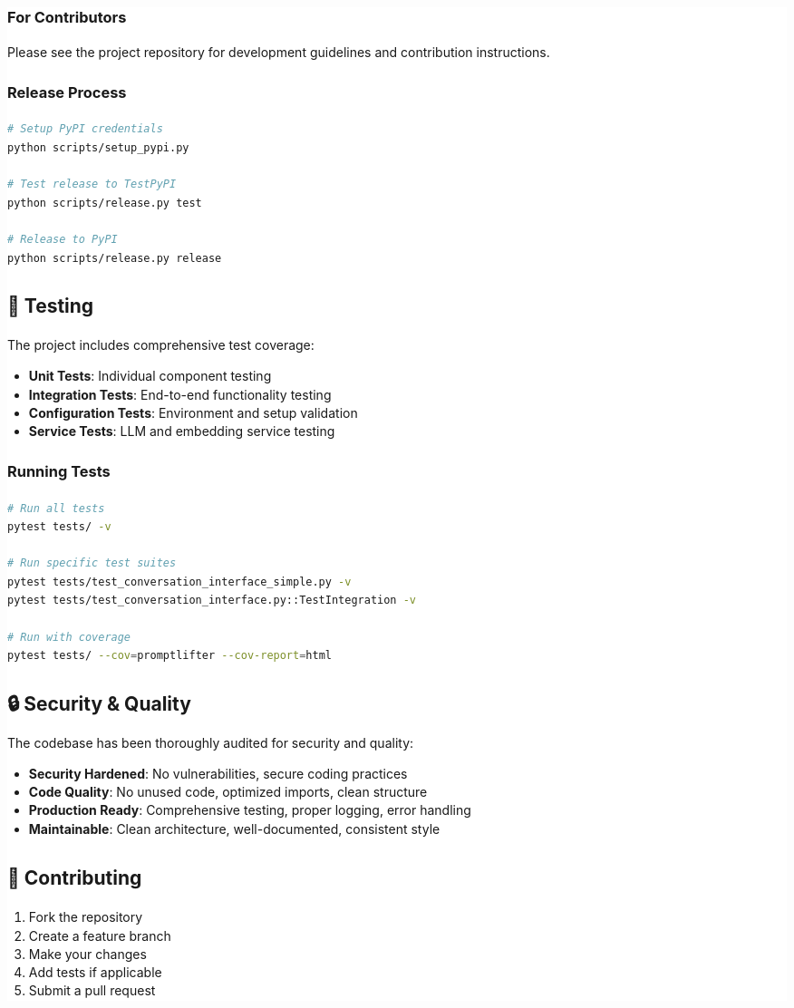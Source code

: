 ### For Contributors

Please see the project repository for development guidelines and contribution instructions.

### Release Process

```bash
# Setup PyPI credentials
python scripts/setup_pypi.py

# Test release to TestPyPI
python scripts/release.py test

# Release to PyPI
python scripts/release.py release
```

## 🧪 Testing

The project includes comprehensive test coverage:

- **Unit Tests**: Individual component testing
- **Integration Tests**: End-to-end functionality testing
- **Configuration Tests**: Environment and setup validation
- **Service Tests**: LLM and embedding service testing

### Running Tests

```bash
# Run all tests
pytest tests/ -v

# Run specific test suites
pytest tests/test_conversation_interface_simple.py -v
pytest tests/test_conversation_interface.py::TestIntegration -v

# Run with coverage
pytest tests/ --cov=promptlifter --cov-report=html
```

## 🔒 Security & Quality

The codebase has been thoroughly audited for security and quality:

- **Security Hardened**: No vulnerabilities, secure coding practices
- **Code Quality**: No unused code, optimized imports, clean structure
- **Production Ready**: Comprehensive testing, proper logging, error handling
- **Maintainable**: Clean architecture, well-documented, consistent style

## 🤝 Contributing

1. Fork the repository
2. Create a feature branch
3. Make your changes
4. Add tests if applicable
5. Submit a pull request
